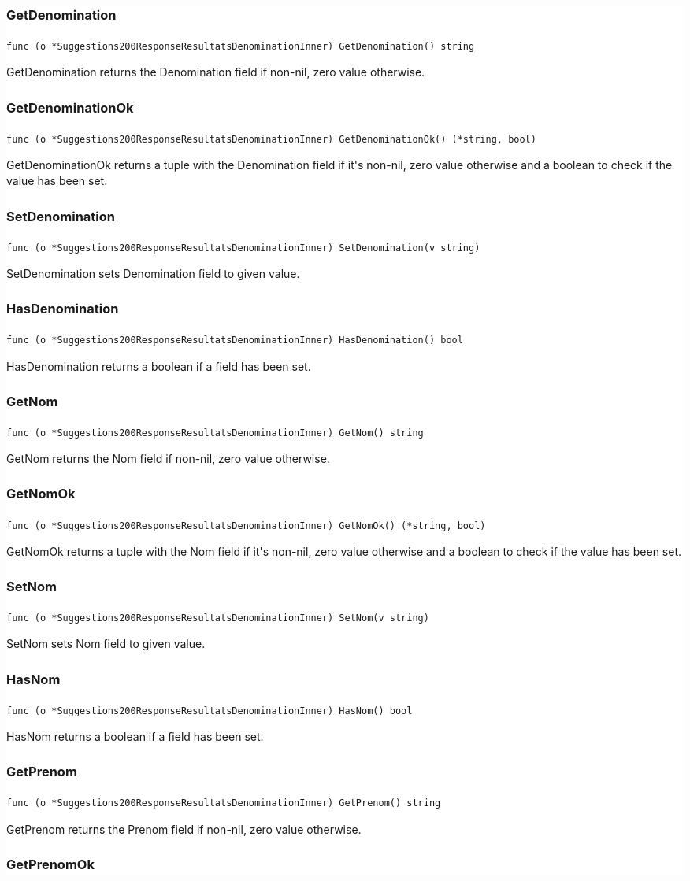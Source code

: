 ### GetDenomination

`func (o *Suggestions200ResponseResultatsDenominationInner) GetDenomination() string`

GetDenomination returns the Denomination field if non-nil, zero value otherwise.

### GetDenominationOk

`func (o *Suggestions200ResponseResultatsDenominationInner) GetDenominationOk() (*string, bool)`

GetDenominationOk returns a tuple with the Denomination field if it's non-nil, zero value otherwise
and a boolean to check if the value has been set.

### SetDenomination

`func (o *Suggestions200ResponseResultatsDenominationInner) SetDenomination(v string)`

SetDenomination sets Denomination field to given value.

### HasDenomination

`func (o *Suggestions200ResponseResultatsDenominationInner) HasDenomination() bool`

HasDenomination returns a boolean if a field has been set.

### GetNom

`func (o *Suggestions200ResponseResultatsDenominationInner) GetNom() string`

GetNom returns the Nom field if non-nil, zero value otherwise.

### GetNomOk

`func (o *Suggestions200ResponseResultatsDenominationInner) GetNomOk() (*string, bool)`

GetNomOk returns a tuple with the Nom field if it's non-nil, zero value otherwise
and a boolean to check if the value has been set.

### SetNom

`func (o *Suggestions200ResponseResultatsDenominationInner) SetNom(v string)`

SetNom sets Nom field to given value.

### HasNom

`func (o *Suggestions200ResponseResultatsDenominationInner) HasNom() bool`

HasNom returns a boolean if a field has been set.

### GetPrenom

`func (o *Suggestions200ResponseResultatsDenominationInner) GetPrenom() string`

GetPrenom returns the Prenom field if non-nil, zero value otherwise.

### GetPrenomOk
